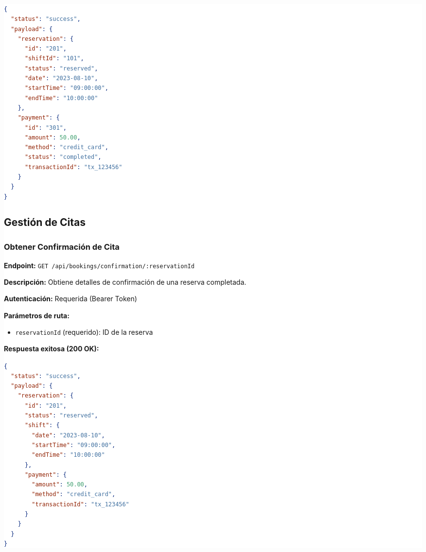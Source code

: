 ```json
{
  "status": "success",
  "payload": {
    "reservation": {
      "id": "201",
      "shiftId": "101",
      "status": "reserved",
      "date": "2023-08-10",
      "startTime": "09:00:00",
      "endTime": "10:00:00"
    },
    "payment": {
      "id": "301",
      "amount": 50.00,
      "method": "credit_card",
      "status": "completed",
      "transactionId": "tx_123456"
    }
  }
}
```

## Gestión de Citas

### Obtener Confirmación de Cita

**Endpoint:** `GET /api/bookings/confirmation/:reservationId`

**Descripción:** Obtiene detalles de confirmación de una reserva completada.

**Autenticación:** Requerida (Bearer Token)

**Parámetros de ruta:**

- `reservationId` (requerido): ID de la reserva

**Respuesta exitosa (200 OK):**

```json
{
  "status": "success",
  "payload": {
    "reservation": {
      "id": "201",
      "status": "reserved",
      "shift": {
        "date": "2023-08-10",
        "startTime": "09:00:00",
        "endTime": "10:00:00"
      },
      "payment": {
        "amount": 50.00,
        "method": "credit_card",
        "transactionId": "tx_123456"
      }
    }
  }
}
```
